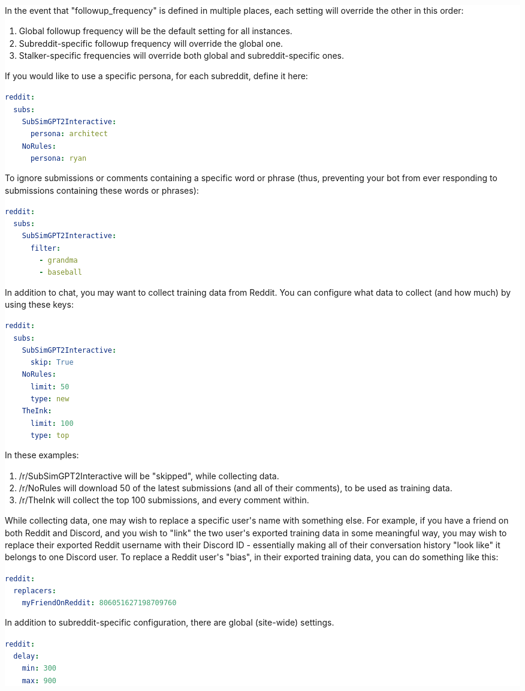 In the event that "followup_frequency" is defined in multiple places, each setting will override the other in this order:

1. Global followup frequency will be the default setting for all instances.
2. Subreddit-specific followup frequency will override the global one.
3. Stalker-specific frequencies will override both global and subreddit-specific ones.

If you would like to use a specific persona, for each subreddit, define it here:
```yml
reddit:
  subs:
    SubSimGPT2Interactive:
      persona: architect
    NoRules:
      persona: ryan
```
To ignore submissions or comments containing a specific word or phrase (thus, preventing your bot from ever responding to submissions containing these words or phrases):
```yml
reddit:
  subs:
    SubSimGPT2Interactive:
      filter:
        - grandma
        - baseball
```
In addition to chat, you may want to collect training data from Reddit. You can configure what data to collect (and how much) by using these keys:
```yml
reddit:
  subs:
    SubSimGPT2Interactive:
      skip: True
    NoRules:
      limit: 50
      type: new
    TheInk:
      limit: 100
      type: top
```
In these examples:

1. /r/SubSimGPT2Interactive will be "skipped", while collecting data.
2. /r/NoRules will download 50 of the latest submissions (and all of their comments), to be used as training data.
3. /r/TheInk will collect the top 100 submissions, and every comment within.

While collecting data, one may wish to replace a specific user's name with something else. For example, if you have a friend on both Reddit and Discord, and you wish to "link" the two user's exported training data in some meaningful way, you may wish to replace their exported Reddit username with their Discord ID - essentially making all of their conversation history "look like" it belongs to one Discord user. To replace a Reddit user's "bias", in their exported training data, you can do something like this:
```yml
reddit:
  replacers:
    myFriendOnReddit: 806051627198709760
```
In addition to subreddit-specific configuration, there are global (site-wide) settings.
```yml
reddit:
  delay:
    min: 300
    max: 900
```